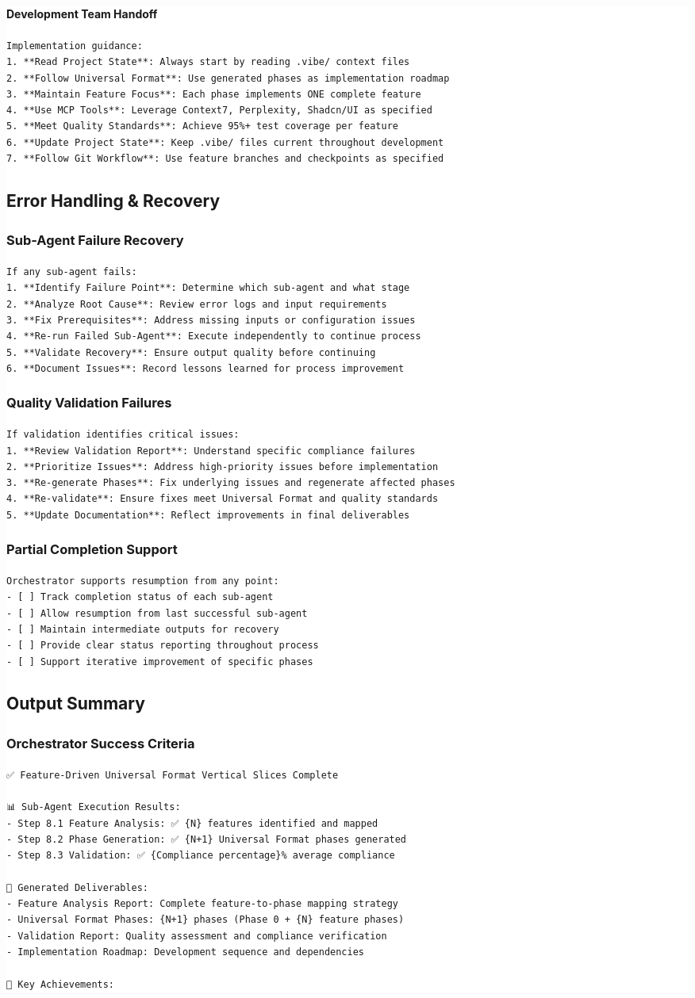 #### Development Team Handoff
```
Implementation guidance:
1. **Read Project State**: Always start by reading .vibe/ context files
2. **Follow Universal Format**: Use generated phases as implementation roadmap
3. **Maintain Feature Focus**: Each phase implements ONE complete feature
4. **Use MCP Tools**: Leverage Context7, Perplexity, Shadcn/UI as specified
5. **Meet Quality Standards**: Achieve 95%+ test coverage per feature
6. **Update Project State**: Keep .vibe/ files current throughout development
7. **Follow Git Workflow**: Use feature branches and checkpoints as specified
```

## Error Handling & Recovery

### Sub-Agent Failure Recovery
```
If any sub-agent fails:
1. **Identify Failure Point**: Determine which sub-agent and what stage
2. **Analyze Root Cause**: Review error logs and input requirements
3. **Fix Prerequisites**: Address missing inputs or configuration issues
4. **Re-run Failed Sub-Agent**: Execute independently to continue process
5. **Validate Recovery**: Ensure output quality before continuing
6. **Document Issues**: Record lessons learned for process improvement
```

### Quality Validation Failures
```
If validation identifies critical issues:
1. **Review Validation Report**: Understand specific compliance failures
2. **Prioritize Issues**: Address high-priority issues before implementation
3. **Re-generate Phases**: Fix underlying issues and regenerate affected phases
4. **Re-validate**: Ensure fixes meet Universal Format and quality standards
5. **Update Documentation**: Reflect improvements in final deliverables
```

### Partial Completion Support
```
Orchestrator supports resumption from any point:
- [ ] Track completion status of each sub-agent
- [ ] Allow resumption from last successful sub-agent
- [ ] Maintain intermediate outputs for recovery
- [ ] Provide clear status reporting throughout process
- [ ] Support iterative improvement of specific phases
```

## Output Summary

### Orchestrator Success Criteria
```
✅ Feature-Driven Universal Format Vertical Slices Complete

📊 Sub-Agent Execution Results:
- Step 8.1 Feature Analysis: ✅ {N} features identified and mapped
- Step 8.2 Phase Generation: ✅ {N+1} Universal Format phases generated
- Step 8.3 Validation: ✅ {Compliance percentage}% average compliance

📄 Generated Deliverables:
- Feature Analysis Report: Complete feature-to-phase mapping strategy
- Universal Format Phases: {N+1} phases (Phase 0 + {N} feature phases)
- Validation Report: Quality assessment and compliance verification
- Implementation Roadmap: Development sequence and dependencies

🎯 Key Achievements:
```